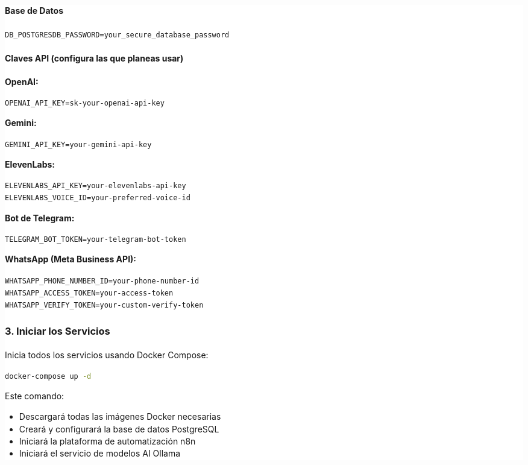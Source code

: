 #### Base de Datos

```env
DB_POSTGRESDB_PASSWORD=your_secure_database_password

```

#### Claves API (configura las que planeas usar)

**OpenAI:**

```env
OPENAI_API_KEY=sk-your-openai-api-key

```

**Gemini:**

```env
GEMINI_API_KEY=your-gemini-api-key

```

**ElevenLabs:**

```env
ELEVENLABS_API_KEY=your-elevenlabs-api-key
ELEVENLABS_VOICE_ID=your-preferred-voice-id

```

**Bot de Telegram:**

```env
TELEGRAM_BOT_TOKEN=your-telegram-bot-token

```

**WhatsApp (Meta Business API):**

```env
WHATSAPP_PHONE_NUMBER_ID=your-phone-number-id
WHATSAPP_ACCESS_TOKEN=your-access-token
WHATSAPP_VERIFY_TOKEN=your-custom-verify-token

```

### 3. Iniciar los Servicios

Inicia todos los servicios usando Docker Compose:

```bash
docker-compose up -d

```

Este comando:

- Descargará todas las imágenes Docker necesarias
- Creará y configurará la base de datos PostgreSQL
- Iniciará la plataforma de automatización n8n
- Iniciará el servicio de modelos AI Ollama
